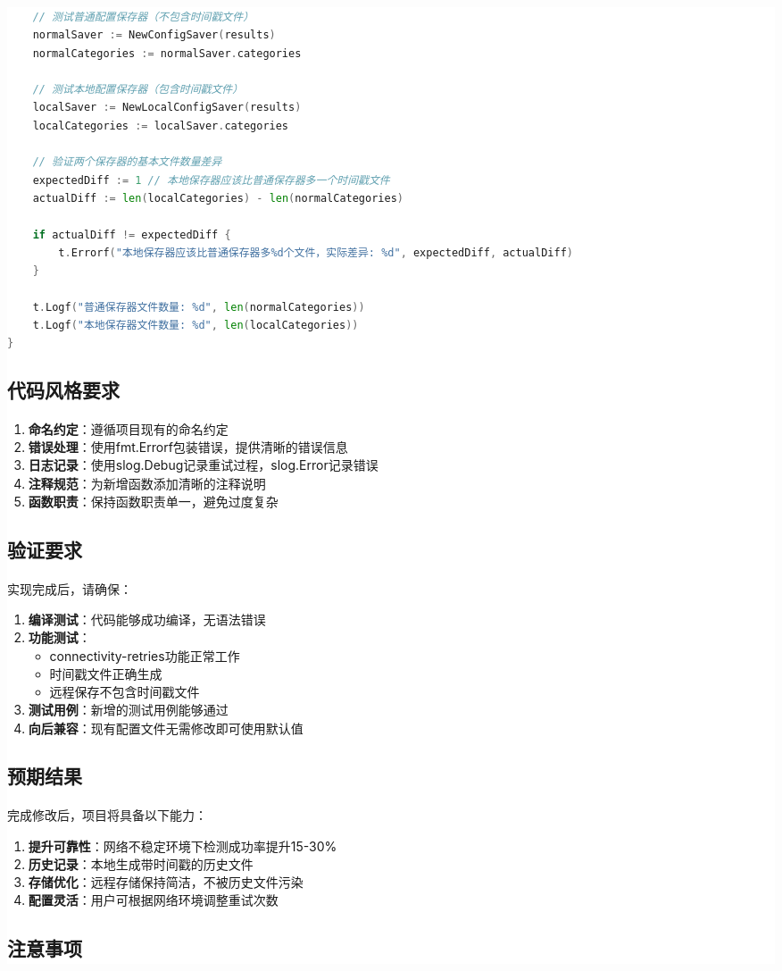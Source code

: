 ```go
    // 测试普通配置保存器（不包含时间戳文件）
    normalSaver := NewConfigSaver(results)
    normalCategories := normalSaver.categories
    
    // 测试本地配置保存器（包含时间戳文件）
    localSaver := NewLocalConfigSaver(results)
    localCategories := localSaver.categories
    
    // 验证两个保存器的基本文件数量差异
    expectedDiff := 1 // 本地保存器应该比普通保存器多一个时间戳文件
    actualDiff := len(localCategories) - len(normalCategories)
    
    if actualDiff != expectedDiff {
        t.Errorf("本地保存器应该比普通保存器多%d个文件，实际差异: %d", expectedDiff, actualDiff)
    }
    
    t.Logf("普通保存器文件数量: %d", len(normalCategories))
    t.Logf("本地保存器文件数量: %d", len(localCategories))
}
```

## 代码风格要求

1. **命名约定**：遵循项目现有的命名约定
2. **错误处理**：使用fmt.Errorf包装错误，提供清晰的错误信息
3. **日志记录**：使用slog.Debug记录重试过程，slog.Error记录错误
4. **注释规范**：为新增函数添加清晰的注释说明
5. **函数职责**：保持函数职责单一，避免过度复杂

## 验证要求

实现完成后，请确保：

1. **编译测试**：代码能够成功编译，无语法错误
2. **功能测试**：
   - connectivity-retries功能正常工作
   - 时间戳文件正确生成
   - 远程保存不包含时间戳文件
3. **测试用例**：新增的测试用例能够通过
4. **向后兼容**：现有配置文件无需修改即可使用默认值

## 预期结果

完成修改后，项目将具备以下能力：

1. **提升可靠性**：网络不稳定环境下检测成功率提升15-30%
2. **历史记录**：本地生成带时间戳的历史文件
3. **存储优化**：远程存储保持简洁，不被历史文件污染
4. **配置灵活**：用户可根据网络环境调整重试次数

## 注意事项
